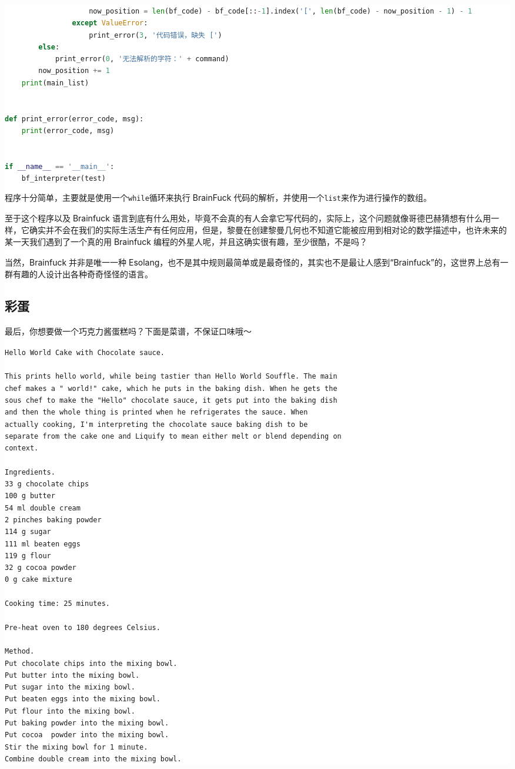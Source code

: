 ```python
                    now_position = len(bf_code) - bf_code[::-1].index('[', len(bf_code) - now_position - 1) - 1
                except ValueError:
                    print_error(3, '代码错误，缺失 [')
        else:
            print_error(0, '无法解析的字符：' + command)
        now_position += 1
    print(main_list)


def print_error(error_code, msg):
    print(error_code, msg)


if __name__ == '__main__':
    bf_interpreter(test)
```

程序十分简单，主要就是使用一个`while`循环来执行 BrainFuck 代码的解析，并使用一个`list`来作为进行操作的数组。

至于这个程序以及 Brainfuck 语言到底有什么用处，毕竟不会真的有人会拿它写代码的，实际上，这个问题就像哥德巴赫猜想有什么用一样，它确实并不会在我们的实际生活生产有任何应用，但是，黎曼在创建黎曼几何也不知道它能被应用到相对论的数学描述中，也许未来的某一天我们遇到了一个真的用 Brainfuck 编程的外星人呢，并且这确实很有趣，至少很酷，不是吗？

当然，Brainfuck 并非是唯一一种 Esolang，也不是其中规则最简单或是最奇怪的，其实也不是最让人感到“Brainfuck”的，这世界上总有一群有趣的人设计出各种奇奇怪怪的语言。

## 彩蛋

最后，你想要做一个巧克力酱蛋糕吗？下面是菜谱，不保证口味哦～

```Chef
Hello World Cake with Chocolate sauce.

This prints hello world, while being tastier than Hello World Souffle. The main
chef makes a " world!" cake, which he puts in the baking dish. When he gets the
sous chef to make the "Hello" chocolate sauce, it gets put into the baking dish
and then the whole thing is printed when he refrigerates the sauce. When
actually cooking, I'm interpreting the chocolate sauce baking dish to be
separate from the cake one and Liquify to mean either melt or blend depending on
context.

Ingredients.
33 g chocolate chips
100 g butter
54 ml double cream
2 pinches baking powder
114 g sugar
111 ml beaten eggs
119 g flour
32 g cocoa powder
0 g cake mixture

Cooking time: 25 minutes.

Pre-heat oven to 180 degrees Celsius.

Method.
Put chocolate chips into the mixing bowl.
Put butter into the mixing bowl.
Put sugar into the mixing bowl.
Put beaten eggs into the mixing bowl.
Put flour into the mixing bowl.
Put baking powder into the mixing bowl.
Put cocoa  powder into the mixing bowl.
Stir the mixing bowl for 1 minute.
Combine double cream into the mixing bowl.
```